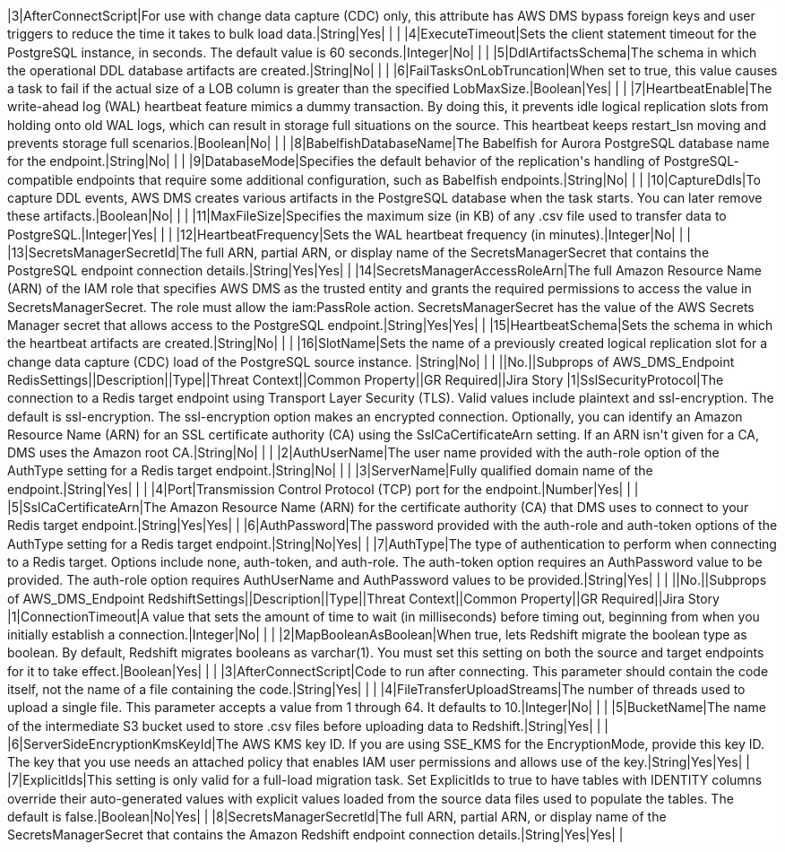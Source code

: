 |3|AfterConnectScript|For use with change data capture (CDC) only, this attribute has AWS DMS bypass foreign keys and user triggers to reduce the time it takes to bulk load data.|String|Yes| | |
|4|ExecuteTimeout|Sets the client statement timeout for the PostgreSQL instance, in seconds. The default value is 60 seconds.|Integer|No| | |
|5|DdlArtifactsSchema|The schema in which the operational DDL database artifacts are created.|String|No| | |
|6|FailTasksOnLobTruncation|When set to true, this value causes a task to fail if the actual size of a LOB column is greater than the specified LobMaxSize.|Boolean|Yes| | |
|7|HeartbeatEnable|The write-ahead log (WAL) heartbeat feature mimics a dummy transaction. By doing this, it prevents idle logical replication slots from holding onto old WAL logs, which can result in storage full situations on the source. This heartbeat keeps restart_lsn moving and prevents storage full scenarios.|Boolean|No| | |
|8|BabelfishDatabaseName|The Babelfish for Aurora PostgreSQL database name for the endpoint.|String|No| | |
|9|DatabaseMode|Specifies the default behavior of the replication's handling of PostgreSQL- compatible endpoints that require some additional configuration, such as Babelfish endpoints.|String|No| | |
|10|CaptureDdls|To capture DDL events, AWS DMS creates various artifacts in the PostgreSQL database when the task starts. You can later remove these artifacts.|Boolean|No| | |
|11|MaxFileSize|Specifies the maximum size (in KB) of any .csv file used to transfer data to PostgreSQL.|Integer|Yes| | |
|12|HeartbeatFrequency|Sets the WAL heartbeat frequency (in minutes).|Integer|No| | |
|13|SecretsManagerSecretId|The full ARN, partial ARN, or display name of the SecretsManagerSecret that contains the PostgreSQL endpoint connection details.|String|Yes|Yes| |
|14|SecretsManagerAccessRoleArn|The full Amazon Resource Name (ARN) of the IAM role that specifies AWS DMS as the trusted entity and grants the required permissions to access the value in SecretsManagerSecret. The role must allow the iam:PassRole action. SecretsManagerSecret has the value of the AWS Secrets Manager secret that allows access to the PostgreSQL endpoint.|String|Yes|Yes| |
|15|HeartbeatSchema|Sets the schema in which the heartbeat artifacts are created.|String|No| | |
|16|SlotName|Sets the name of a previously created logical replication slot for a change data capture (CDC) load of the PostgreSQL source instance. |String|No| | |
||No.||Subprops of AWS_DMS_Endpoint RedisSettings||Description||Type||Threat Context||Common Property||GR Required||Jira Story
|1|SslSecurityProtocol|The connection to a Redis target endpoint using Transport Layer Security (TLS). Valid values include plaintext and ssl-encryption. The default is ssl-encryption. The ssl-encryption option makes an encrypted connection. Optionally, you can identify an Amazon Resource Name (ARN) for an SSL certificate authority (CA)  using the SslCaCertificateArn setting. If an ARN isn't given for a CA, DMS uses the Amazon root CA.|String|No| | |
|2|AuthUserName|The user name provided with the auth-role option of the  AuthType setting for a Redis target endpoint.|String|No| | |
|3|ServerName|Fully qualified domain name of the endpoint.|String|Yes| | |
|4|Port|Transmission Control Protocol (TCP) port for the endpoint.|Number|Yes| | |
|5|SslCaCertificateArn|The Amazon Resource Name (ARN) for the certificate authority (CA) that DMS uses to connect to your Redis target endpoint.|String|Yes|Yes| |
|6|AuthPassword|The password provided with the auth-role and  auth-token options of the AuthType setting for a Redis  target endpoint.|String|No|Yes| |
|7|AuthType|The type of authentication to perform when connecting to a Redis target. Options include none, auth-token, and auth-role. The auth-token option requires an AuthPassword value to be provided. The auth-role option requires AuthUserName and AuthPassword values to be provided.|String|Yes| | |
||No.||Subprops of AWS_DMS_Endpoint RedshiftSettings||Description||Type||Threat Context||Common Property||GR Required||Jira Story
|1|ConnectionTimeout|A value that sets the amount of time to wait (in milliseconds) before timing out, beginning from when you initially establish a connection.|Integer|No| | |
|2|MapBooleanAsBoolean|When true, lets Redshift migrate the boolean type as boolean. By default, Redshift migrates booleans as  varchar(1). You must set this setting on both the source and target endpoints for it to take effect.|Boolean|Yes| | |
|3|AfterConnectScript|Code to run after connecting. This parameter should contain the code itself, not the name of a file containing the code.|String|Yes| | |
|4|FileTransferUploadStreams|The number of threads used to upload a single file. This parameter accepts a value from 1 through 64. It defaults to 10.|Integer|No| | |
|5|BucketName|The name of the intermediate S3 bucket used to store .csv files before uploading data to Redshift.|String|Yes| | |
|6|ServerSideEncryptionKmsKeyId|The AWS KMS key ID. If you are using SSE_KMS for the EncryptionMode, provide this key ID. The key that you use needs an attached policy that enables IAM user permissions and allows use of the key.|String|Yes|Yes| |
|7|ExplicitIds|This setting is only valid for a full-load migration task. Set ExplicitIds to true to have tables with IDENTITY columns override their auto-generated values with explicit values loaded from the source data files used to populate the tables. The default is false.|Boolean|No|Yes| |
|8|SecretsManagerSecretId|The full ARN, partial ARN, or display name of the SecretsManagerSecret that contains the Amazon Redshift endpoint connection details.|String|Yes|Yes| |